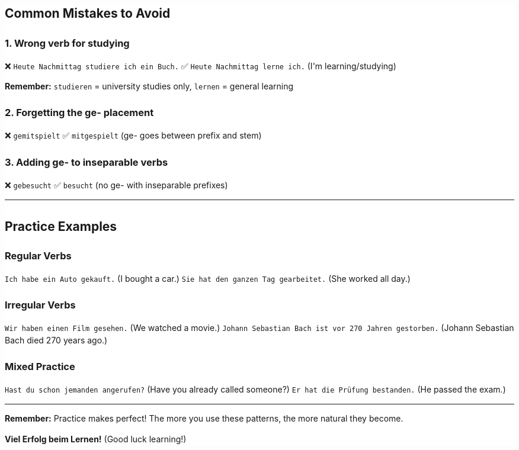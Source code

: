 
## Common Mistakes to Avoid

### 1. Wrong verb for studying
❌ `Heute Nachmittag studiere ich ein Buch.`
✅ `Heute Nachmittag lerne ich.` (I'm learning/studying)

**Remember:** `studieren` = university studies only, `lernen` = general learning

### 2. Forgetting the ge- placement
❌ `gemitspielt` 
✅ `mitgespielt` (ge- goes between prefix and stem)

### 3. Adding ge- to inseparable verbs
❌ `gebesucht`
✅ `besucht` (no ge- with inseparable prefixes)

---

## Practice Examples

### Regular Verbs
`Ich habe ein Auto gekauft.` (I bought a car.)
`Sie hat den ganzen Tag gearbeitet.` (She worked all day.)

### Irregular Verbs  
`Wir haben einen Film gesehen.` (We watched a movie.)
`Johann Sebastian Bach ist vor 270 Jahren gestorben.` (Johann Sebastian Bach died 270 years ago.)

### Mixed Practice
`Hast du schon jemanden angerufen?` (Have you already called someone?)
`Er hat die Prüfung bestanden.` (He passed the exam.)

---

**Remember:** Practice makes perfect! The more you use these patterns, the more natural they become.

**Viel Erfolg beim Lernen!** (Good luck learning!)